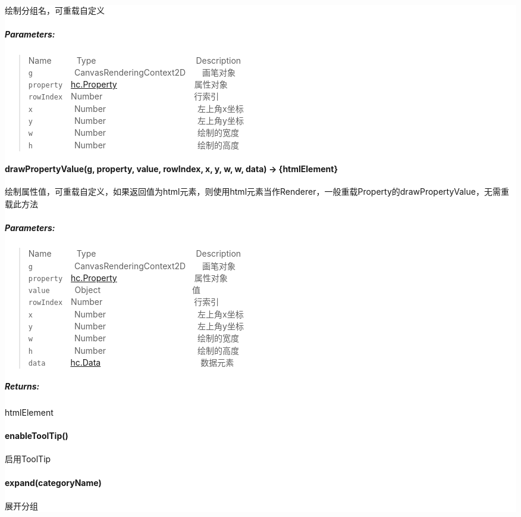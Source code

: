 绘制分组名，可重载自定义

##### Parameters:
>Name&emsp;&emsp;&emsp;Type&emsp;&emsp;&emsp;&emsp;&emsp;&emsp;&emsp;&emsp;&emsp;&emsp;&emsp;&emsp;Description  
`g`&emsp;&emsp;&emsp;&emsp;&emsp;CanvasRenderingContext2D&emsp;&emsp;画笔对象  
`property`&emsp;[hc.Property](hc.Property.html)&emsp;&emsp;&emsp;&emsp;&emsp;&emsp;&emsp;&emsp;&emsp; 属性对象  
`rowIndex`&emsp;Number&emsp;&emsp;&emsp;&emsp;&emsp;&emsp;&emsp;&emsp;&emsp;&emsp;&emsp;行索引  
`x`&emsp;&emsp;&emsp;&emsp;&emsp;Number&emsp;&emsp;&emsp;&emsp;&emsp;&emsp;&emsp;&emsp;&emsp;&emsp;&emsp;左上角x坐标  
`y`&emsp;&emsp;&emsp;&emsp;&emsp;Number&emsp;&emsp;&emsp;&emsp;&emsp;&emsp;&emsp;&emsp;&emsp;&emsp;&emsp;左上角y坐标  
`w`&emsp;&emsp;&emsp;&emsp;&emsp;Number&emsp;&emsp;&emsp;&emsp;&emsp;&emsp;&emsp;&emsp;&emsp;&emsp;&emsp;绘制的宽度  
`h`&emsp;&emsp;&emsp;&emsp;&emsp;Number&emsp;&emsp;&emsp;&emsp;&emsp;&emsp;&emsp;&emsp;&emsp;&emsp;&emsp;绘制的高度

#### drawPropertyValue(g, property, value, rowIndex, x, y, w, w, data) → {htmlElement}

绘制属性值，可重载自定义，如果返回值为html元素，则使用html元素当作Renderer，一般重载Property的drawPropertyValue，无需重载此方法

##### Parameters:
>Name&emsp;&emsp;&emsp;Type&emsp;&emsp;&emsp;&emsp;&emsp;&emsp;&emsp;&emsp;&emsp;&emsp;&emsp;&emsp;Description  
`g`&emsp;&emsp;&emsp;&emsp;&emsp;CanvasRenderingContext2D&emsp;&emsp;画笔对象  
`property`&emsp;[hc.Property](hc.Property.html)&emsp;&emsp;&emsp;&emsp;&emsp;&emsp;&emsp;&emsp;&emsp; 属性对象  
`value`&emsp;&emsp;&emsp;Object&emsp;&emsp;&emsp;&emsp;&emsp;&emsp;&emsp;&emsp;&emsp;&emsp;&emsp;值   
`rowIndex`&emsp;Number&emsp;&emsp;&emsp;&emsp;&emsp;&emsp;&emsp;&emsp;&emsp;&emsp;&emsp;行索引  
`x`&emsp;&emsp;&emsp;&emsp;&emsp;Number&emsp;&emsp;&emsp;&emsp;&emsp;&emsp;&emsp;&emsp;&emsp;&emsp;&emsp;左上角x坐标  
`y`&emsp;&emsp;&emsp;&emsp;&emsp;Number&emsp;&emsp;&emsp;&emsp;&emsp;&emsp;&emsp;&emsp;&emsp;&emsp;&emsp;左上角y坐标  
`w`&emsp;&emsp;&emsp;&emsp;&emsp;Number&emsp;&emsp;&emsp;&emsp;&emsp;&emsp;&emsp;&emsp;&emsp;&emsp;&emsp;绘制的宽度  
`h`&emsp;&emsp;&emsp;&emsp;&emsp;Number&emsp;&emsp;&emsp;&emsp;&emsp;&emsp;&emsp;&emsp;&emsp;&emsp;&emsp;绘制的高度  
`data`&emsp;&emsp;&emsp;[hc.Data](hc.Data.html)&emsp;&emsp;&emsp;&emsp;&emsp;&emsp;&emsp;&emsp;&emsp;&emsp;&emsp;&emsp;数据元素 

##### Returns:

htmlElement

#### enableToolTip()

启用ToolTip

#### expand(categoryName)

展开分组
